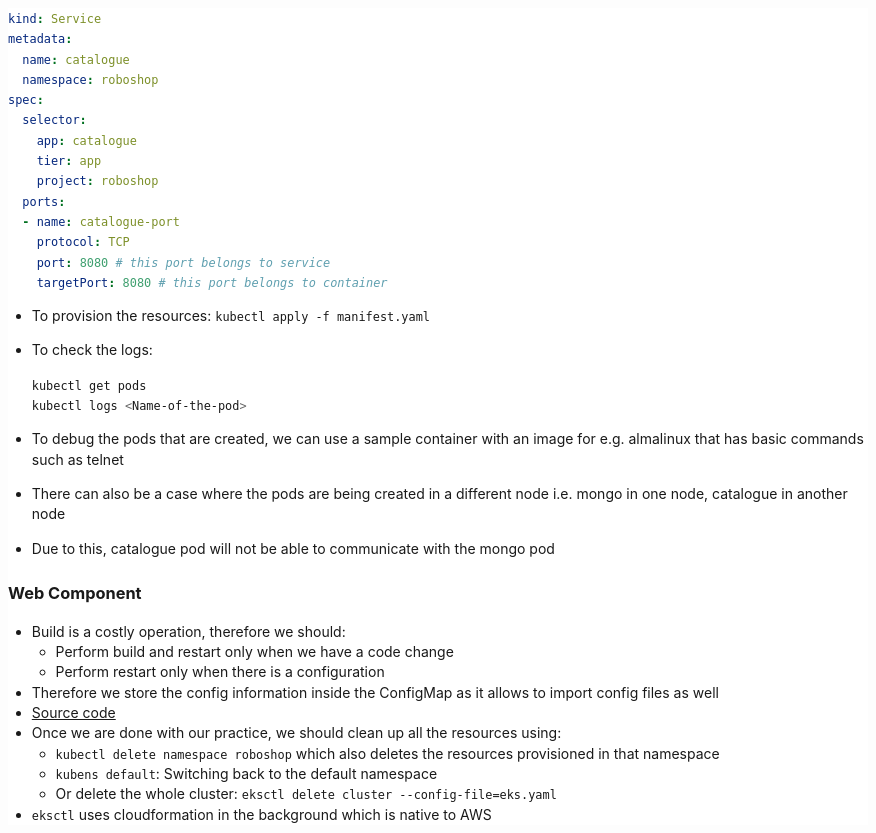   ```yaml
  kind: Service
  metadata:
    name: catalogue
    namespace: roboshop
  spec:
    selector:
      app: catalogue
      tier: app
      project: roboshop
    ports:
    - name: catalogue-port
      protocol: TCP
      port: 8080 # this port belongs to service
      targetPort: 8080 # this port belongs to container
  ```

- To provision the resources: `kubectl apply -f manifest.yaml`
- To check the logs:

  ```bash
  kubectl get pods
  kubectl logs <Name-of-the-pod>
  ```

- To debug the pods that are created, we can use a sample container with an image for e.g. almalinux that has basic commands such as telnet
- There can also be a case where the pods are being created in a different node i.e. mongo in one node, catalogue in another node
- Due to this, catalogue pod will not be able to communicate with the mongo pod

### Web Component

- Build is a costly operation, therefore we should:
  - Perform build and restart only when we have a code change
  - Perform restart only when there is a configuration
- Therefore we store the config information inside the ConfigMap as it allows to import config files as well
- [Source code](https://github.com/sivadevopsdaws74s/k8-roboshop/blob/da90c171f7b97ae1afbd596089f9130f930a287c/web/manifest.yaml)
- Once we are done with our practice, we should clean up all the resources using:
  - `kubectl delete namespace roboshop` which also deletes the resources provisioned in that namespace
  - `kubens default`: Switching back to the default namespace
  - Or delete the whole cluster: `eksctl delete cluster --config-file=eks.yaml`
- `eksctl` uses cloudformation in the background which is native to AWS
